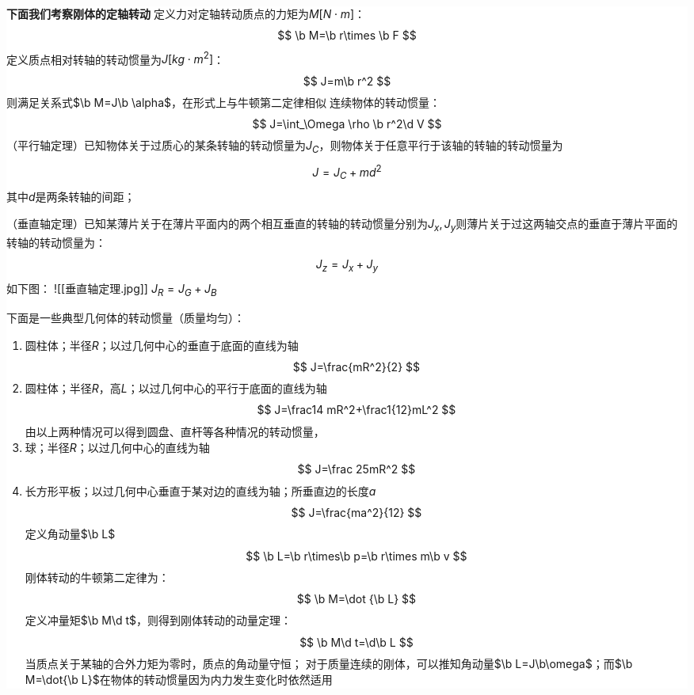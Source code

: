 **下面我们考察刚体的定轴转动**
定义力对定轴转动质点的力矩为$M[N\cdot m]$：
$$
\b M=\b r\times \b F
$$
定义质点相对转轴的转动惯量为$J[kg\cdot m^2]$：
$$
J=m\b r^2
$$
则满足关系式$\b M=J\b \alpha$，在形式上与牛顿第二定律相似
连续物体的转动惯量：
$$
J=\int_\Omega \rho \b r^2\d V
$$
（平行轴定理）已知物体关于过质心的某条转轴的转动惯量为$J_C$，则物体关于任意平行于该轴的转轴的转动惯量为
$$
J=J_C+md^2
$$
其中$d$是两条转轴的间距；

（垂直轴定理）已知某薄片关于在薄片平面内的两个相互垂直的转轴的转动惯量分别为$J_x, J_y$则薄片关于过这两轴交点的垂直于薄片平面的转轴的转动惯量为：
$$
J_z=J_x+J_y
$$
如下图：
![[垂直轴定理.jpg]]
$J_R=J_G+J_B$

下面是一些典型几何体的转动惯量（质量均匀）：
1. 圆柱体；半径$R$；以过几何中心的垂直于底面的直线为轴
$$
J=\frac{mR^2}{2}
$$
2. 圆柱体；半径$R$，高$L$；以过几何中心的平行于底面的直线为轴
$$
J=\frac14 mR^2+\frac1{12}mL^2
$$
由以上两种情况可以得到圆盘、直杆等各种情况的转动惯量，
3. 球；半径$R$；以过几何中心的直线为轴
$$
J=\frac 25mR^2
$$
4. 长方形平板；以过几何中心垂直于某对边的直线为轴；所垂直边的长度$a$
$$
J=\frac{ma^2}{12}
$$
定义角动量$\b L$
$$
\b L=\b r\times\b p=\b r\times m\b v
$$
刚体转动的牛顿第二定律为：
$$
\b M=\dot {\b L}
$$
定义冲量矩$\b M\d t$，则得到刚体转动的动量定理：
$$
\b M\d t=\d\b L
$$
当质点关于某轴的合外力矩为零时，质点的角动量守恒；
对于质量连续的刚体，可以推知角动量$\b L=J\b\omega$；而$\b M=\dot{\b L}$在物体的转动惯量因为内力发生变化时依然适用
